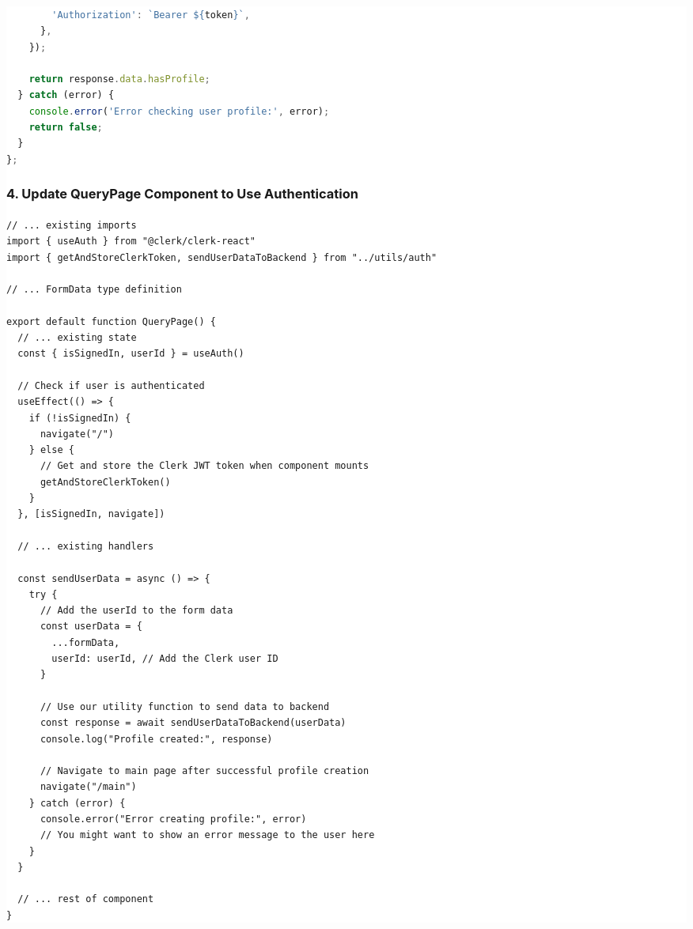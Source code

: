 ```typescript
        'Authorization': `Bearer ${token}`,
      },
    });
    
    return response.data.hasProfile;
  } catch (error) {
    console.error('Error checking user profile:', error);
    return false;
  }
};
```

### 4. Update QueryPage Component to Use Authentication

```tsx
// ... existing imports
import { useAuth } from "@clerk/clerk-react"
import { getAndStoreClerkToken, sendUserDataToBackend } from "../utils/auth"

// ... FormData type definition

export default function QueryPage() {
  // ... existing state
  const { isSignedIn, userId } = useAuth()

  // Check if user is authenticated
  useEffect(() => {
    if (!isSignedIn) {
      navigate("/")
    } else {
      // Get and store the Clerk JWT token when component mounts
      getAndStoreClerkToken()
    }
  }, [isSignedIn, navigate])

  // ... existing handlers

  const sendUserData = async () => {
    try {
      // Add the userId to the form data
      const userData = {
        ...formData,
        userId: userId, // Add the Clerk user ID
      }
      
      // Use our utility function to send data to backend
      const response = await sendUserDataToBackend(userData)
      console.log("Profile created:", response)
      
      // Navigate to main page after successful profile creation
      navigate("/main")
    } catch (error) {
      console.error("Error creating profile:", error)
      // You might want to show an error message to the user here
    }
  }

  // ... rest of component
}
```
